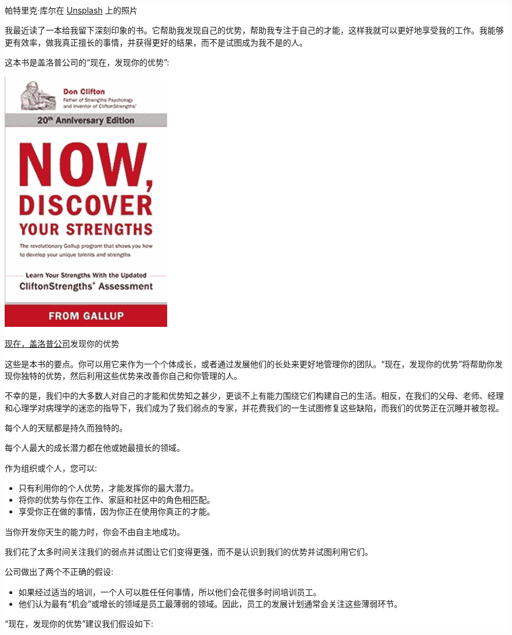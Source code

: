 帕特里克·库尔在 [Unsplash](https://unsplash.com/s/photos/strength?utm_source=unsplash&utm_medium=referral&utm_content=creditCopyText) 上的照片

我最近读了一本给我留下深刻印象的书。它帮助我发现自己的优势，帮助我专注于自己的才能，这样我就可以更好地享受我的工作。我能够更有效率，做我真正擅长的事情，并获得更好的结果，而不是试图成为我不是的人。

这本书是盖洛普公司的“现在，发现你的优势”:

![](img/9365c4add5900334f51c5131eec973d5.png)

[现在，盖洛普公司](https://amzn.to/2UmuWhw)发现你的优势

这些是本书的要点。你可以用它来作为一个个体成长，或者通过发展他们的长处来更好地管理你的团队。“现在，发现你的优势”将帮助你发现你独特的优势，然后利用这些优势来改善你自己和你管理的人。

不幸的是，我们中的大多数人对自己的才能和优势知之甚少，更谈不上有能力围绕它们构建自己的生活。相反，在我们的父母、老师、经理和心理学对病理学的迷恋的指导下，我们成为了我们弱点的专家，并花费我们的一生试图修复这些缺陷，而我们的优势正在沉睡并被忽视。

每个人的天赋都是持久而独特的。

每个人最大的成长潜力都在他或她最擅长的领域。

作为组织或个人，您可以:

*   只有利用你的个人优势，才能发挥你的最大潜力。
*   将你的优势与你在工作、家庭和社区中的角色相匹配。
*   享受你正在做的事情，因为你正在使用你真正的才能。

当你开发你天生的能力时，你会不由自主地成功。

我们花了太多时间关注我们的弱点并试图让它们变得更强，而不是认识到我们的优势并试图利用它们。

公司做出了两个不正确的假设:

*   如果经过适当的培训，一个人可以胜任任何事情，所以他们会花很多时间培训员工。
*   他们认为最有“机会”或增长的领域是员工最薄弱的领域。因此，员工的发展计划通常会关注这些薄弱环节。

“现在，发现你的优势”建议我们假设如下:
